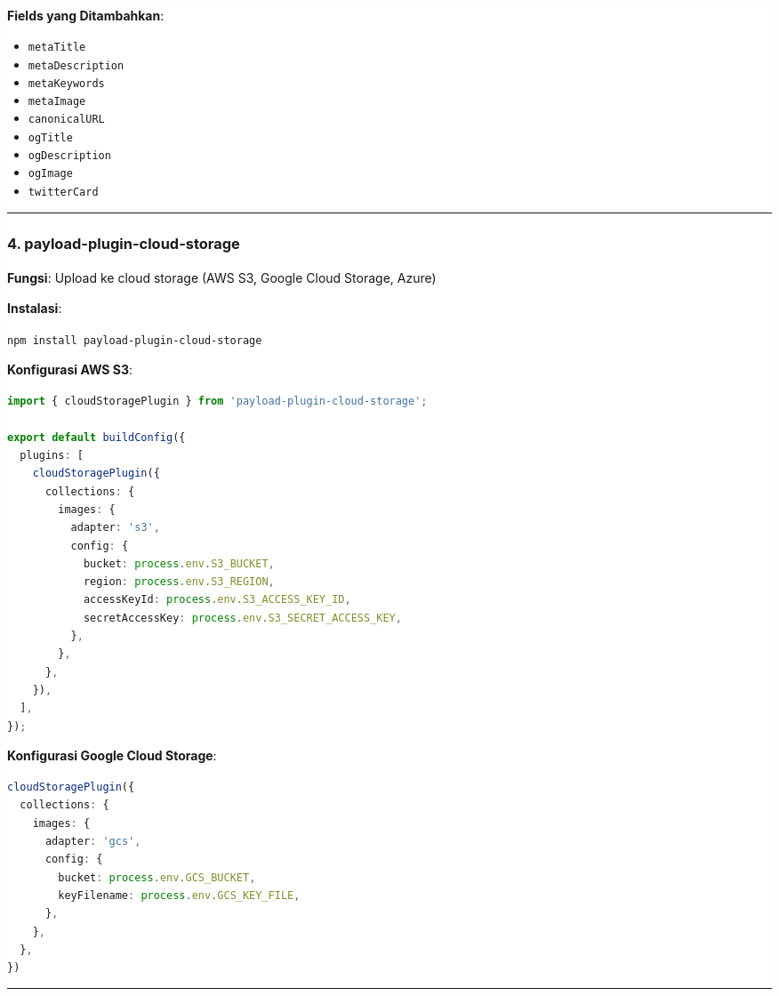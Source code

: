 **Fields yang Ditambahkan**:
- `metaTitle`
- `metaDescription`
- `metaKeywords`
- `metaImage`
- `canonicalURL`
- `ogTitle`
- `ogDescription`
- `ogImage`
- `twitterCard`

---

### 4. payload-plugin-cloud-storage
**Fungsi**: Upload ke cloud storage (AWS S3, Google Cloud Storage, Azure)

**Instalasi**:
```bash
npm install payload-plugin-cloud-storage
```

**Konfigurasi AWS S3**:
```typescript
import { cloudStoragePlugin } from 'payload-plugin-cloud-storage';

export default buildConfig({
  plugins: [
    cloudStoragePlugin({
      collections: {
        images: {
          adapter: 's3',
          config: {
            bucket: process.env.S3_BUCKET,
            region: process.env.S3_REGION,
            accessKeyId: process.env.S3_ACCESS_KEY_ID,
            secretAccessKey: process.env.S3_SECRET_ACCESS_KEY,
          },
        },
      },
    }),
  ],
});
```

**Konfigurasi Google Cloud Storage**:
```typescript
cloudStoragePlugin({
  collections: {
    images: {
      adapter: 'gcs',
      config: {
        bucket: process.env.GCS_BUCKET,
        keyFilename: process.env.GCS_KEY_FILE,
      },
    },
  },
})
```

---